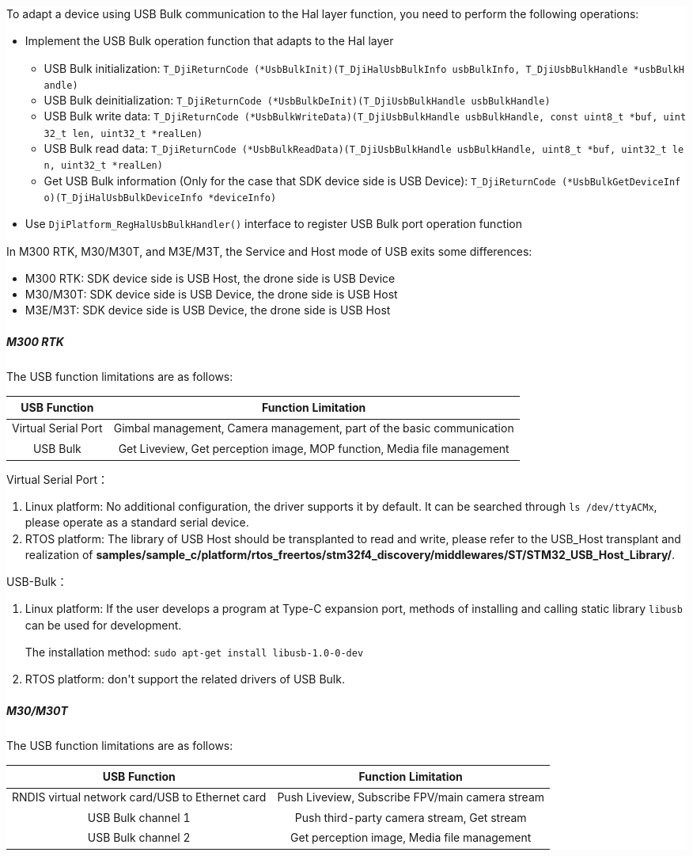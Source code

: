 To adapt a device using USB Bulk communication to the Hal layer function, you need to perform the following operations:

*  Implement the USB Bulk operation function that adapts to the Hal layer

    * USB Bulk initialization: `T_DjiReturnCode (*UsbBulkInit)(T_DjiHalUsbBulkInfo usbBulkInfo, T_DjiUsbBulkHandle *usbBulkHandle)`
    * USB Bulk deinitialization: `T_DjiReturnCode (*UsbBulkDeInit)(T_DjiUsbBulkHandle usbBulkHandle)`
    * USB Bulk write data: `T_DjiReturnCode (*UsbBulkWriteData)(T_DjiUsbBulkHandle usbBulkHandle, const uint8_t *buf, uint32_t len, uint32_t *realLen)`
    * USB Bulk read data: `T_DjiReturnCode (*UsbBulkReadData)(T_DjiUsbBulkHandle usbBulkHandle, uint8_t *buf, uint32_t len, uint32_t *realLen)`
    * Get USB Bulk information (Only for the case that SDK device side is USB Device): `T_DjiReturnCode (*UsbBulkGetDeviceInfo)(T_DjiHalUsbBulkDeviceInfo *deviceInfo)`

* Use `DjiPlatform_RegHalUsbBulkHandler()` interface to register USB Bulk port operation function

In M300 RTK, M30/M30T, and M3E/M3T, the Service and Host mode of USB exits some differences:
- M300 RTK: SDK device side is USB Host, the drone side is USB Device
- M30/M30T: SDK device side is USB Device, the drone side is USB Host
- M3E/M3T: SDK device side is USB Device, the drone side is USB Host

##### M300 RTK

The USB function limitations are as follows:

| USB Function  | Function Limitation                                        |
| :-------: | :-----------------------------------------------: |
| Virtual Serial Port   | Gimbal management, Camera management, part of the basic communication|
| USB Bulk | Get Liveview, Get perception image, MOP function, Media file management |

Virtual Serial Port：

1. Linux platform: No additional configuration, the driver supports it by default. It can be searched through `ls /dev/ttyACMx`, please operate as a standard serial device.
2. RTOS platform: The library of USB Host should be transplanted to read and write, please refer to the USB_Host transplant and realization of **samples/sample_c/platform/rtos_freertos/stm32f4_discovery/middlewares/ST/STM32_USB_Host_Library/**.

USB-Bulk：

1. Linux platform: If the user develops a program at Type-C expansion port, methods of installing and calling static library `libusb` can be used for development.

   The installation method: ``sudo apt-get install libusb-1.0-0-dev``

2. RTOS platform: don't support the related drivers of USB Bulk.

##### M30/M30T

The USB function limitations are as follows:

| USB Function  | Function Limitation                                        |
| :-------: | :-----------------------------------------------: |
| RNDIS virtual network card/USB to Ethernet card     | Push Liveview, Subscribe FPV/main camera stream                          |
| USB Bulk channel 1| Push third-party camera stream, Get stream  |
| USB Bulk channel 2 | Get perception image, Media file management |
